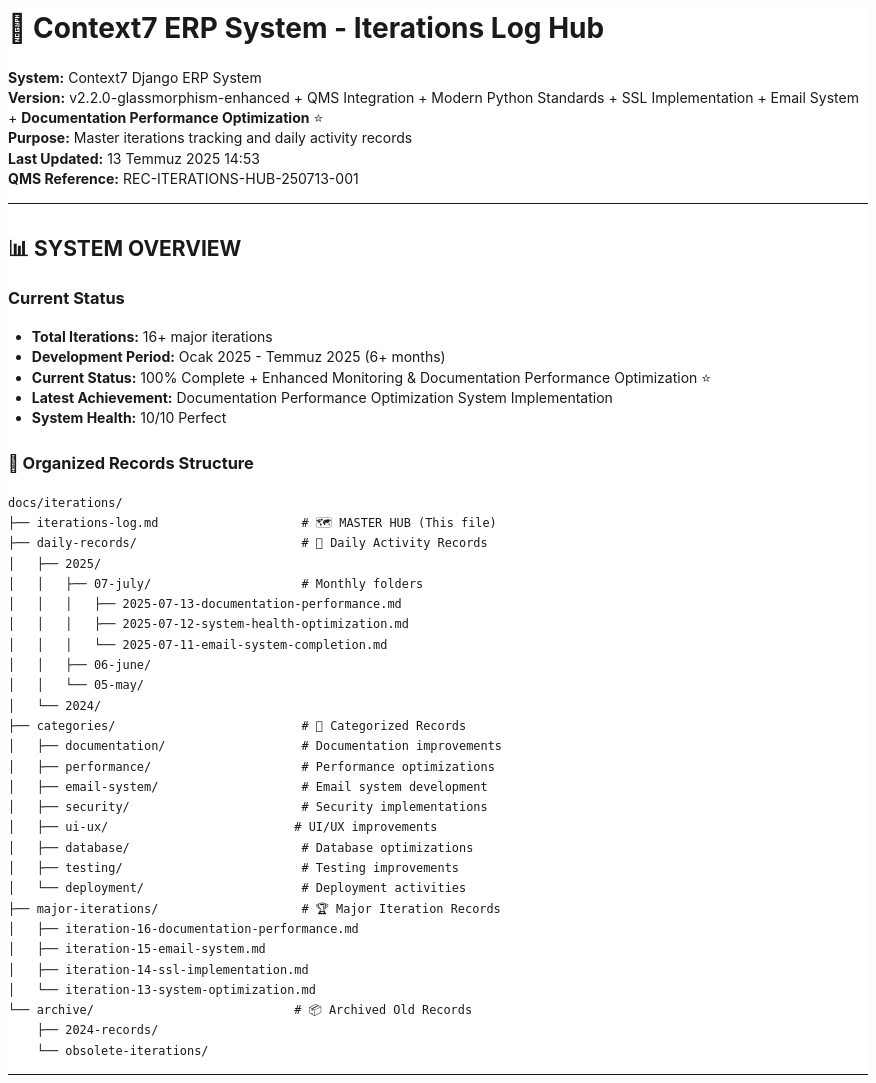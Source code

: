 # 🔄 Context7 ERP System - Iterations Log Hub

**System:** Context7 Django ERP System  
**Version:** v2.2.0-glassmorphism-enhanced + QMS Integration + Modern Python Standards + SSL Implementation + Email System + **Documentation Performance Optimization** ⭐  
**Purpose:** Master iterations tracking and daily activity records  
**Last Updated:** 13 Temmuz 2025 14:53  
**QMS Reference:** REC-ITERATIONS-HUB-250713-001

---

## 📊 **SYSTEM OVERVIEW**

### **Current Status**
- **Total Iterations:** 16+ major iterations
- **Development Period:** Ocak 2025 - Temmuz 2025 (6+ months)
- **Current Status:** 100% Complete + Enhanced Monitoring & Documentation Performance Optimization ⭐
- **Latest Achievement:** Documentation Performance Optimization System Implementation
- **System Health:** 10/10 Perfect

### **📁 Organized Records Structure**

```
docs/iterations/
├── iterations-log.md                    # 🗺️ MASTER HUB (This file)
├── daily-records/                       # 📅 Daily Activity Records
│   ├── 2025/
│   │   ├── 07-july/                     # Monthly folders
│   │   │   ├── 2025-07-13-documentation-performance.md
│   │   │   ├── 2025-07-12-system-health-optimization.md
│   │   │   └── 2025-07-11-email-system-completion.md
│   │   ├── 06-june/
│   │   └── 05-may/
│   └── 2024/
├── categories/                          # 📂 Categorized Records
│   ├── documentation/                   # Documentation improvements
│   ├── performance/                     # Performance optimizations
│   ├── email-system/                    # Email system development
│   ├── security/                        # Security implementations
│   ├── ui-ux/                          # UI/UX improvements
│   ├── database/                        # Database optimizations
│   ├── testing/                         # Testing improvements
│   └── deployment/                      # Deployment activities
├── major-iterations/                    # 🏆 Major Iteration Records
│   ├── iteration-16-documentation-performance.md
│   ├── iteration-15-email-system.md
│   ├── iteration-14-ssl-implementation.md
│   └── iteration-13-system-optimization.md
└── archive/                            # 📦 Archived Old Records
    ├── 2024-records/
    └── obsolete-iterations/
```

---